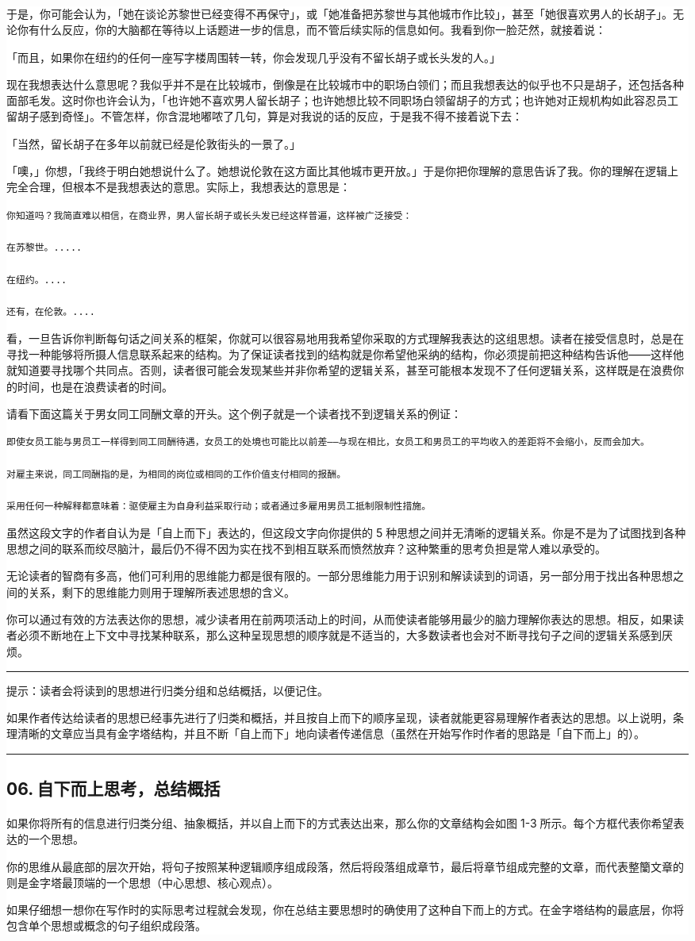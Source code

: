 于是，你可能会认为，「她在谈论苏黎世已经变得不再保守」，或「她准备把苏黎世与其他城市作比较」，甚至「她很喜欢男人的长胡子」。无论你有什么反应，你的大脑都在等待以上话题进一步的信息，而不管后续实际的信息如何。我看到你一脸茫然，就接着说：

「而且，如果你在纽约的任何一座写字楼周围转一转，你会发现几乎没有不留长胡子或长头发的人。」

现在我想表达什么意思呢？我似乎并不是在比较城市，倒像是在比较城市中的职场白领们；而且我想表达的似乎也不只是胡子，还包括各种面部毛发。这时你也许会认为，「也许她不喜欢男人留长胡子；也许她想比较不同职场白领留胡子的方式；也许她对正规机构如此容忍员工留胡子感到奇怪」。不管怎样，你含混地嘟哝了几句，算是对我说的话的反应，于是我不得不接着说下去：

「当然，留长胡子在多年以前就已经是伦敦街头的一景了。」

「噢，」你想，「我终于明白她想说什么了。她想说伦敦在这方面比其他城市更开放。」于是你把你理解的意思告诉了我。你的理解在逻辑上完全合理，但根本不是我想表达的意思。实际上，我想表达的意思是：

```
你知道吗？我简直难以相信，在商业界，男人留长胡子或长头发已经这样普遍，这样被广泛接受：

在苏黎世。.....

在纽约。....

还有，在伦敦。....
```

看，一旦告诉你判断每句话之间关系的框架，你就可以很容易地用我希望你采取的方式理解我表达的这组思想。读者在接受信息时，总是在寻找一种能够将所摄人信息联系起来的结构。为了保证读者找到的结构就是你希望他采纳的结构，你必须提前把这种结构告诉他——这样他就知道要寻找哪个共同点。否则，读者很可能会发现某些并非你希望的逻辑关系，甚至可能根本发现不了任何逻辑关系，这样既是在浪费你的时间，也是在浪费读者的时间。

请看下面这篇关于男女同工同酬文章的开头。这个例子就是一个读者找不到逻辑关系的例证：

```
即使女员工能与男员工一样得到同工同酬待遇，女员工的处境也可能比以前差——与现在相比，女员工和男员工的平均收入的差距将不会缩小，反而会加大。

对雇主来说，同工同酬指的是，为相同的岗位或相同的工作价值支付相同的报酬。

采用任何一种解释都意味着：驱使雇主为自身利益采取行动；或者通过多雇用男员工抵制限制性措施。
```

虽然这段文字的作者自认为是「自上而下」表达的，但这段文字向你提供的 5 种思想之间并无清晰的逻辑关系。你是不是为了试图找到各种思想之间的联系而绞尽脑汁，最后仍不得不因为实在找不到相互联系而愤然放弃？这种繁重的思考负担是常人难以承受的。

无论读者的智商有多高，他们可利用的思维能力都是很有限的。一部分思维能力用于识别和解读读到的词语，另一部分用于找出各种思想之间的关系，剩下的思维能力则用于理解所表述思想的含义。

你可以通过有效的方法表达你的思想，减少读者用在前两项活动上的时间，从而使读者能够用最少的脑力理解你表达的思想。相反，如果读者必须不断地在上下文中寻找某种联系，那么这种呈现思想的顺序就是不适当的，大多数读者也会对不断寻找句子之间的逻辑关系感到厌烦。

---

提示：读者会将读到的思想进行归类分组和总结概括，以便记住。

如果作者传达给读者的思想已经事先进行了归类和概括，并且按自上而下的顺序呈现，读者就能更容易理解作者表达的思想。以上说明，条理清晰的文章应当具有金字塔结构，并且不断「自上而下」地向读者传递信息（虽然在开始写作时作者的思路是「自下而上」的）。

---

## 06. 自下而上思考，总结概括

如果你将所有的信息进行归类分组、抽象概括，并以自上而下的方式表达出来，那么你的文章结构会如图 1-3 所示。每个方框代表你希望表达的一个思想。

你的思维从最底部的层次开始，将句子按照某种逻辑顺序组成段落，然后将段落组成章节，最后将章节组成完整的文章，而代表整籣文章的则是金字塔最顶端的一个思想（中心思想、核心观点）。

如果仔细想一想你在写作时的实际思考过程就会发现，你在总结主要思想时的确使用了这种自下而上的方式。在金字塔结构的最底层，你将包含单个思想或概念的句子组织成段落。
